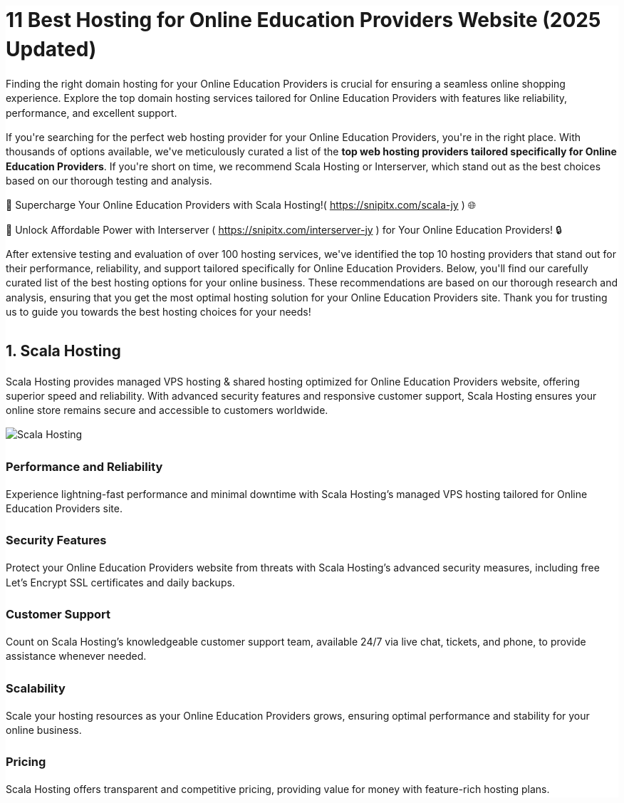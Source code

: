 # 11 Best Hosting for Online Education Providers Website (2025 Updated)

Finding the right domain hosting for your Online Education Providers is crucial for ensuring a seamless online shopping experience. Explore the top domain hosting services tailored for Online Education Providers with features like reliability, performance, and excellent support.

If you're searching for the perfect web hosting provider for your Online Education Providers, you're in the right place. With thousands of options available, we've meticulously curated a list of the **top web hosting providers tailored specifically for Online Education Providers**. If you're short on time, we recommend Scala Hosting or Interserver, which stand out as the best choices based on our thorough testing and analysis.

🚀 Supercharge Your Online Education Providers with Scala Hosting!( https://snipitx.com/scala-jy ) 🌐 

💸 Unlock Affordable Power with Interserver ( https://snipitx.com/interserver-jy ) for Your Online Education Providers! 🔒

After extensive testing and evaluation of over 100 hosting services, we've identified the top 10 hosting providers that stand out for their performance, reliability, and support tailored specifically for Online Education Providers. Below, you'll find our carefully curated list of the best hosting options for your online business. These recommendations are based on our thorough research and analysis, ensuring that you get the most optimal hosting solution for your Online Education Providers site. Thank you for trusting us to guide you towards the best hosting choices for your needs!

## 1. Scala Hosting

Scala Hosting provides managed VPS hosting & shared hosting optimized for Online Education Providers website, offering superior speed and reliability. With advanced security features and responsive customer support, Scala Hosting ensures your online store remains secure and accessible to customers worldwide.

![Scala Hosting](https://i.imgur.com/uJ5JIK3.png "Scala Web Hosting")

### Performance and Reliability
Experience lightning-fast performance and minimal downtime with Scala Hosting’s managed VPS hosting tailored for Online Education Providers site.

### Security Features
Protect your Online Education Providers website from threats with Scala Hosting’s advanced security measures, including free Let’s Encrypt SSL certificates and daily backups.

### Customer Support
Count on Scala Hosting’s knowledgeable customer support team, available 24/7 via live chat, tickets, and phone, to provide assistance whenever needed.

### Scalability
Scale your hosting resources as your Online Education Providers grows, ensuring optimal performance and stability for your online business.

### Pricing
Scala Hosting offers transparent and competitive pricing, providing value for money with feature-rich hosting plans.
